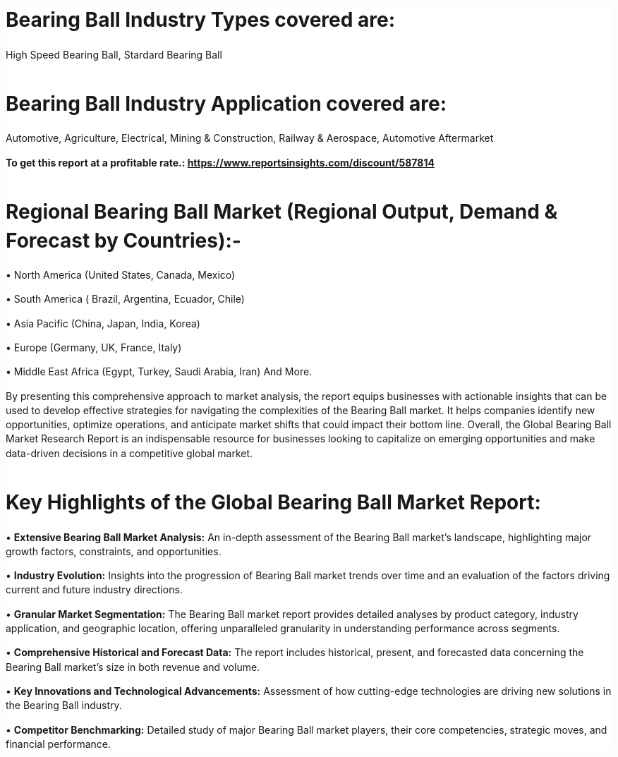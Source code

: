 # <strong>Bearing Ball Industry Types covered are:</strong>

High Speed Bearing Ball, Stardard Bearing Ball

# <strong>Bearing Ball Industry Application covered are:</strong>

Automotive, Agriculture, Electrical, Mining & Construction, Railway & Aerospace, Automotive Aftermarket

<strong>To get this report at a profitable rate.: <a href=https://www.reportsinsights.com/discount/587814>https://www.reportsinsights.com/discount/587814</a></strong></font>

# <strong>Regional Bearing Ball Market (Regional Output, Demand &amp; Forecast by Countries):-</strong>

• North America (United States, Canada, Mexico)

• South America ( Brazil, Argentina, Ecuador, Chile)

• Asia Pacific (China, Japan, India, Korea)

• Europe (Germany, UK, France, Italy)

• Middle East Africa (Egypt, Turkey, Saudi Arabia, Iran) And More.

By presenting this comprehensive approach to market analysis, the report equips businesses with actionable insights that can be used to develop effective strategies for navigating the complexities of the Bearing Ball market. It helps companies identify new opportunities, optimize operations, and anticipate market shifts that could impact their bottom line. Overall, the Global Bearing Ball Market Research Report is an indispensable resource for businesses looking to capitalize on emerging opportunities and make data-driven decisions in a competitive global market.

# <strong>Key Highlights of the Global Bearing Ball Market Report:</strong>

• <strong>Extensive Bearing Ball Market Analysis:</strong> An in-depth assessment of the Bearing Ball market’s landscape, highlighting major growth factors, constraints, and opportunities.

• <strong>Industry Evolution:</strong> Insights into the progression of Bearing Ball market trends over time and an evaluation of the factors driving current and future industry directions.

• <strong>Granular Market Segmentation:</strong> The Bearing Ball market report provides detailed analyses by product category, industry application, and geographic location, offering unparalleled granularity in understanding performance across segments.

• <strong>Comprehensive Historical and Forecast Data:</strong> The report includes historical, present, and forecasted data concerning the Bearing Ball market’s size in both revenue and volume.

• <strong>Key Innovations and Technological Advancements:</strong> Assessment of how cutting-edge technologies are driving new solutions in the Bearing Ball industry.

• <strong>Competitor Benchmarking:</strong> Detailed study of major Bearing Ball market players, their core competencies, strategic moves, and financial performance.
